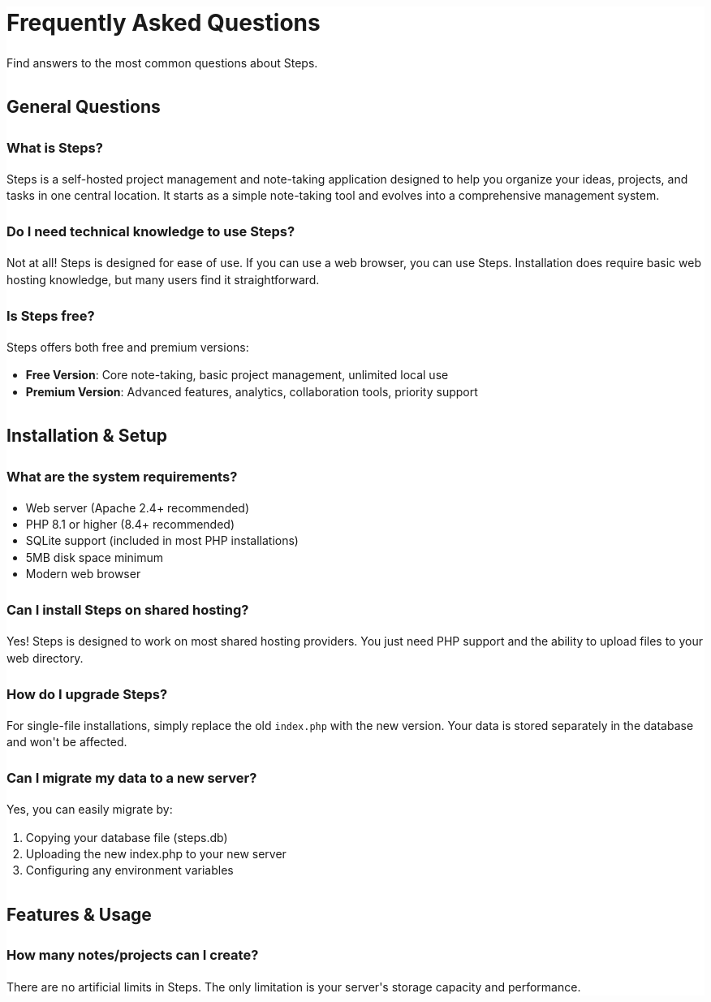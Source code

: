 # Frequently Asked Questions

Find answers to the most common questions about Steps.

## General Questions

### What is Steps?
Steps is a self-hosted project management and note-taking application designed to help you organize your ideas, projects, and tasks in one central location. It starts as a simple note-taking tool and evolves into a comprehensive management system.

### Do I need technical knowledge to use Steps?
Not at all! Steps is designed for ease of use. If you can use a web browser, you can use Steps. Installation does require basic web hosting knowledge, but many users find it straightforward.

### Is Steps free?
Steps offers both free and premium versions:
- **Free Version**: Core note-taking, basic project management, unlimited local use
- **Premium Version**: Advanced features, analytics, collaboration tools, priority support

## Installation & Setup

### What are the system requirements?
- Web server (Apache 2.4+ recommended)
- PHP 8.1 or higher (8.4+ recommended)
- SQLite support (included in most PHP installations)
- 5MB disk space minimum
- Modern web browser

### Can I install Steps on shared hosting?
Yes! Steps is designed to work on most shared hosting providers. You just need PHP support and the ability to upload files to your web directory.

### How do I upgrade Steps?
For single-file installations, simply replace the old `index.php` with the new version. Your data is stored separately in the database and won't be affected.

### Can I migrate my data to a new server?
Yes, you can easily migrate by:
1. Copying your database file (steps.db)
2. Uploading the new index.php to your new server
3. Configuring any environment variables

## Features & Usage

### How many notes/projects can I create?
There are no artificial limits in Steps. The only limitation is your server's storage capacity and performance.
